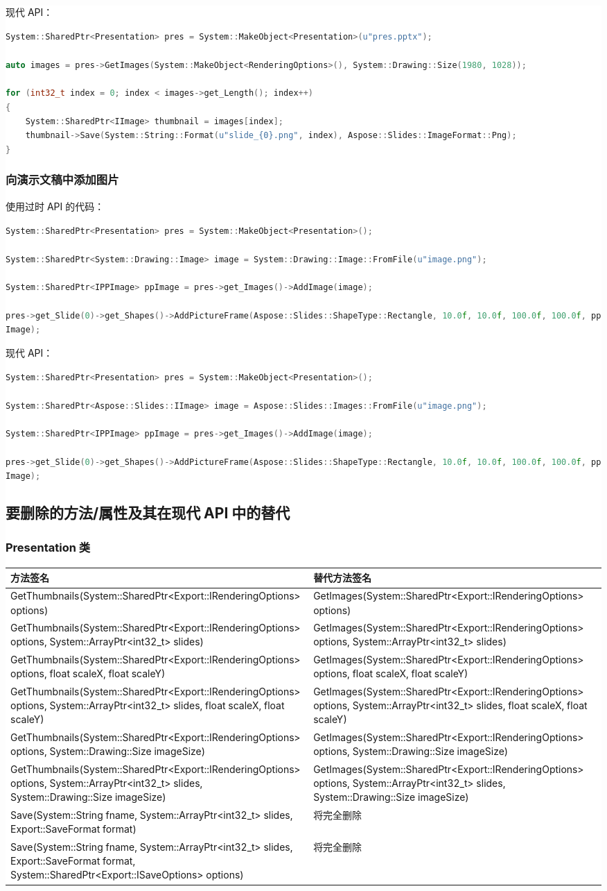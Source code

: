 现代 API：

``` cpp
System::SharedPtr<Presentation> pres = System::MakeObject<Presentation>(u"pres.pptx");

auto images = pres->GetImages(System::MakeObject<RenderingOptions>(), System::Drawing::Size(1980, 1028));

for (int32_t index = 0; index < images->get_Length(); index++)
{
    System::SharedPtr<IImage> thumbnail = images[index];
    thumbnail->Save(System::String::Format(u"slide_{0}.png", index), Aspose::Slides::ImageFormat::Png);
}
```

### 向演示文稿中添加图片

使用过时 API 的代码：

``` cpp
System::SharedPtr<Presentation> pres = System::MakeObject<Presentation>();

System::SharedPtr<System::Drawing::Image> image = System::Drawing::Image::FromFile(u"image.png");

System::SharedPtr<IPPImage> ppImage = pres->get_Images()->AddImage(image);

pres->get_Slide(0)->get_Shapes()->AddPictureFrame(Aspose::Slides::ShapeType::Rectangle, 10.0f, 10.0f, 100.0f, 100.0f, ppImage);
```

现代 API：

``` cpp
System::SharedPtr<Presentation> pres = System::MakeObject<Presentation>();

System::SharedPtr<Aspose::Slides::IImage> image = Aspose::Slides::Images::FromFile(u"image.png");

System::SharedPtr<IPPImage> ppImage = pres->get_Images()->AddImage(image);

pres->get_Slide(0)->get_Shapes()->AddPictureFrame(Aspose::Slides::ShapeType::Rectangle, 10.0f, 10.0f, 100.0f, 100.0f, ppImage);
```

## 要删除的方法/属性及其在现代 API 中的替代

### Presentation 类
|方法签名|替代方法签名|
| :- | :- |
|GetThumbnails(System::SharedPtr&lt;Export::IRenderingOptions&gt; options)|GetImages(System::SharedPtr&lt;Export::IRenderingOptions&gt; options)|
|GetThumbnails(System::SharedPtr&lt;Export::IRenderingOptions&gt; options, System::ArrayPtr&lt;int32_t&gt; slides)|GetImages(System::SharedPtr&lt;Export::IRenderingOptions&gt; options, System::ArrayPtr&lt;int32_t&gt; slides)|
|GetThumbnails(System::SharedPtr&lt;Export::IRenderingOptions&gt; options, float scaleX, float scaleY)|GetImages(System::SharedPtr&lt;Export::IRenderingOptions&gt; options, float scaleX, float scaleY)|
|GetThumbnails(System::SharedPtr&lt;Export::IRenderingOptions&gt; options, System::ArrayPtr&lt;int32_t&gt; slides, float scaleX, float scaleY)|GetImages(System::SharedPtr&lt;Export::IRenderingOptions&gt; options, System::ArrayPtr&lt;int32_t&gt; slides, float scaleX, float scaleY)|
|GetThumbnails(System::SharedPtr&lt;Export::IRenderingOptions&gt; options, System::Drawing::Size imageSize)|GetImages(System::SharedPtr&lt;Export::IRenderingOptions&gt; options, System::Drawing::Size imageSize)|
|GetThumbnails(System::SharedPtr&lt;Export::IRenderingOptions&gt; options, System::ArrayPtr&lt;int32_t&gt; slides, System::Drawing::Size imageSize)|GetImages(System::SharedPtr&lt;Export::IRenderingOptions&gt; options, System::ArrayPtr&lt;int32_t&gt; slides, System::Drawing::Size imageSize)|
|Save(System::String fname, System::ArrayPtr&lt;int32_t&gt; slides, Export::SaveFormat format)|将完全删除|
|Save(System::String fname, System::ArrayPtr&lt;int32_t&gt; slides, Export::SaveFormat format, System::SharedPtr&lt;Export::ISaveOptions&gt; options)|将完全删除|
